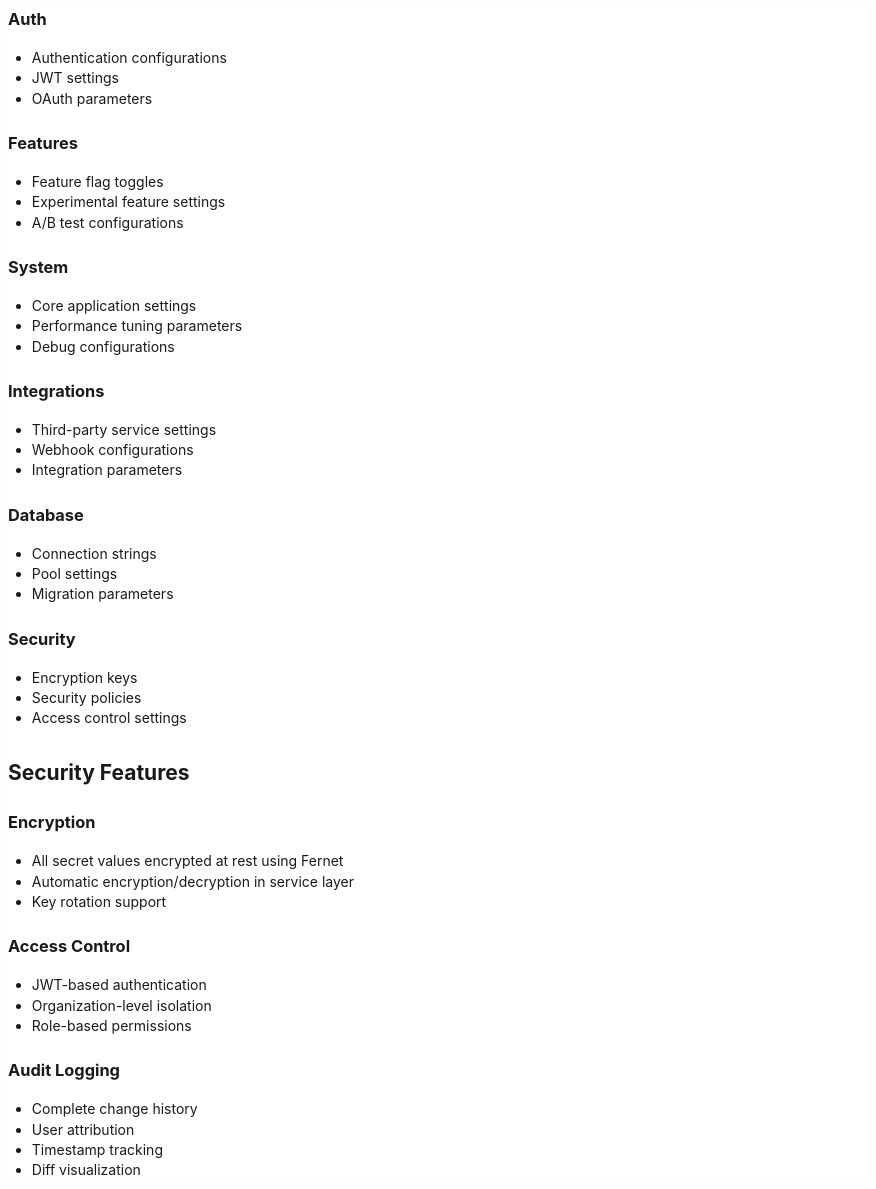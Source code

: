 ### Auth
- Authentication configurations
- JWT settings
- OAuth parameters

### Features
- Feature flag toggles
- Experimental feature settings
- A/B test configurations

### System
- Core application settings
- Performance tuning parameters
- Debug configurations

### Integrations
- Third-party service settings
- Webhook configurations
- Integration parameters

### Database
- Connection strings
- Pool settings
- Migration parameters

### Security
- Encryption keys
- Security policies
- Access control settings

## Security Features

### Encryption
- All secret values encrypted at rest using Fernet
- Automatic encryption/decryption in service layer
- Key rotation support

### Access Control
- JWT-based authentication
- Organization-level isolation
- Role-based permissions

### Audit Logging
- Complete change history
- User attribution
- Timestamp tracking
- Diff visualization
